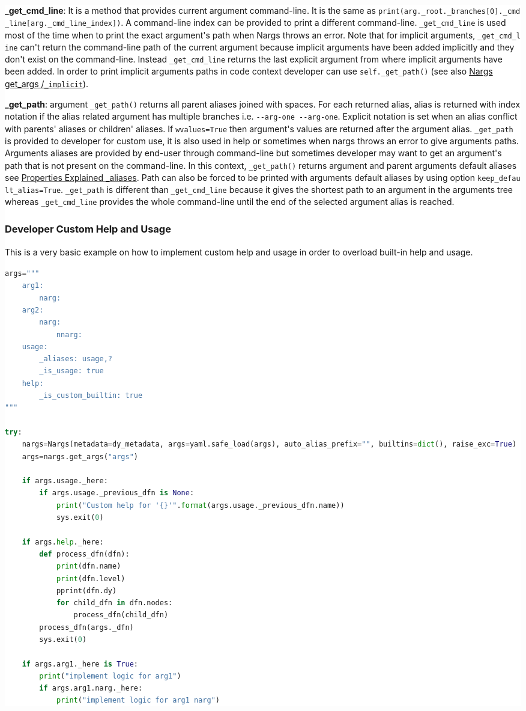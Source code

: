 **_get_cmd_line**: It is a method that provides current argument command-line. It is the same as `print(arg._root._branches[0]._cmd_line[arg._cmd_line_index])`. A command-line index can be provided to print a different command-line. `_get_cmd_line` is used most of the time when to print the exact argument's path when Nargs throws an error. Note that for implicit arguments, `_get_cmd_line` can't return the command-line path of the current argument because implicit arguments have been added implicitly and they don't exist on the command-line. Instead `_get_cmd_line` returns the last explicit argument from where implicit arguments have been added. In order to print implicit arguments paths in code context developer can use `self._get_path()` (see also [Nargs get_args /`_implicit`](#nargs-getargs)).  

**_get_path**: argument `_get_path()` returns all parent aliases joined with spaces. For each returned alias, alias is returned with index notation if the alias related argument has multiple branches i.e. `--arg-one --arg-one`. Explicit notation is set when an alias conflict with parents' aliases or children' aliases. If `wvalues=True` then argument's values are returned after the argument alias. `_get_path` is provided to developer for custom use, it is also used in help or sometimes when nargs throws an error to give arguments paths. Arguments aliases are provided by end-user through command-line but sometimes developer may want to get an argument's path that is not present on the command-line. In this context, `_get_path()` returns argument and parent arguments default aliases see [Properties Explained _aliases](#properties-explained). Path can also be forced to be printed with arguments default aliases by using option `keep_default_alias=True`. `_get_path` is different than `_get_cmd_line` because it gives the shortest path to an argument in the arguments tree whereas `_get_cmd_line` provides the whole command-line until the end of the selected argument alias is reached.  

### Developer Custom Help and Usage
This is a very basic example on how to implement custom help and usage in order to overload built-in help and usage.
```python
args="""
    arg1:
        narg:
    arg2:
        narg:
            nnarg:
    usage:
        _aliases: usage,?
        _is_usage: true
    help:
        _is_custom_builtin: true
"""

try:
    nargs=Nargs(metadata=dy_metadata, args=yaml.safe_load(args), auto_alias_prefix="", builtins=dict(), raise_exc=True)
    args=nargs.get_args("args")

    if args.usage._here:
        if args.usage._previous_dfn is None:
            print("Custom help for '{}'".format(args.usage._previous_dfn.name))
            sys.exit(0)

    if args.help._here:
        def process_dfn(dfn):
            print(dfn.name)
            print(dfn.level)
            pprint(dfn.dy)
            for child_dfn in dfn.nodes:
                process_dfn(child_dfn)
        process_dfn(args._dfn)
        sys.exit(0)
    
    if args.arg1._here is True:
        print("implement logic for arg1")
        if args.arg1.narg._here:
            print("implement logic for arg1 narg")
```